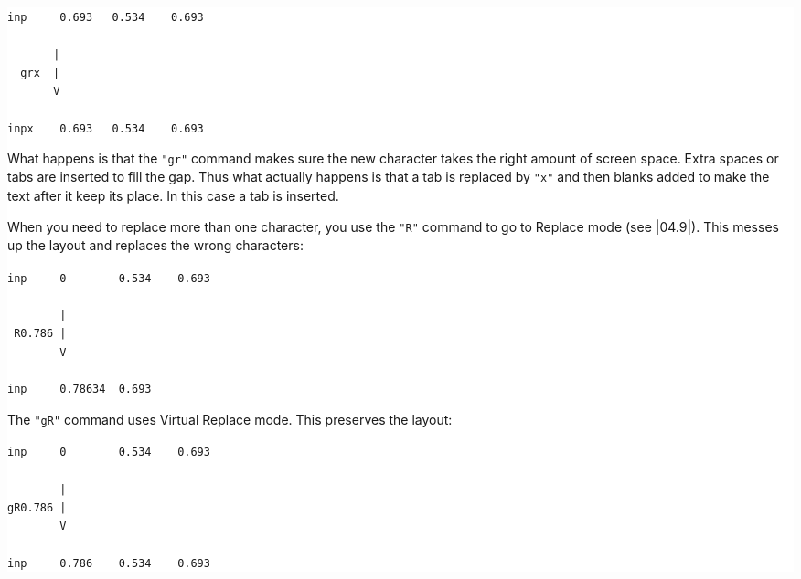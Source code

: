     inp     0.693   0.534    0.693

           |
      grx  |
           V

    inpx    0.693   0.534    0.693

What happens is that the `"gr"` command makes sure the new character
takes the right amount of screen space.  Extra spaces or tabs are
inserted to fill the gap.  Thus what actually happens is that a tab is
replaced by `"x"` and then blanks added to make the text after it keep
its place.  In this case a tab is inserted.

When you need to replace more than one character, you use the `"R"`
command to go to Replace mode (see |04.9|).  This messes up the layout
and replaces the wrong characters:

    inp     0        0.534    0.693

            |
     R0.786 |
            V

    inp     0.78634  0.693

The `"gR"` command uses Virtual Replace mode.  This preserves the
layout:

    inp     0        0.534    0.693

            |
    gR0.786 |
            V

    inp     0.786    0.534    0.693
